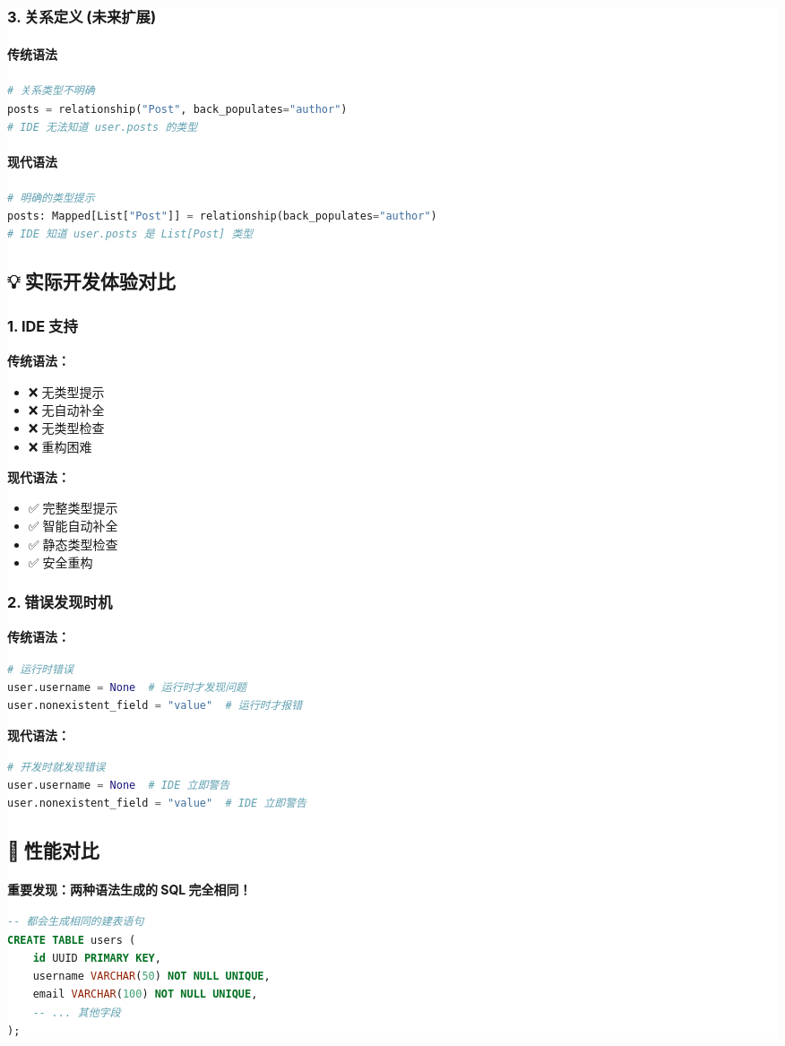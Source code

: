 ### 3. 关系定义 (未来扩展)

#### 传统语法
```python
# 关系类型不明确
posts = relationship("Post", back_populates="author")
# IDE 无法知道 user.posts 的类型
```

#### 现代语法
```python
# 明确的类型提示
posts: Mapped[List["Post"]] = relationship(back_populates="author")
# IDE 知道 user.posts 是 List[Post] 类型
```

## 💡 实际开发体验对比

### 1. IDE 支持

**传统语法：**
- ❌ 无类型提示
- ❌ 无自动补全
- ❌ 无类型检查
- ❌ 重构困难

**现代语法：**
- ✅ 完整类型提示
- ✅ 智能自动补全
- ✅ 静态类型检查
- ✅ 安全重构

### 2. 错误发现时机

**传统语法：**
```python
# 运行时错误
user.username = None  # 运行时才发现问题
user.nonexistent_field = "value"  # 运行时才报错
```

**现代语法：**
```python
# 开发时就发现错误
user.username = None  # IDE 立即警告
user.nonexistent_field = "value"  # IDE 立即警告
```

## 🚀 性能对比

**重要发现：两种语法生成的 SQL 完全相同！**

```sql
-- 都会生成相同的建表语句
CREATE TABLE users (
    id UUID PRIMARY KEY,
    username VARCHAR(50) NOT NULL UNIQUE,
    email VARCHAR(100) NOT NULL UNIQUE,
    -- ... 其他字段
);
```
